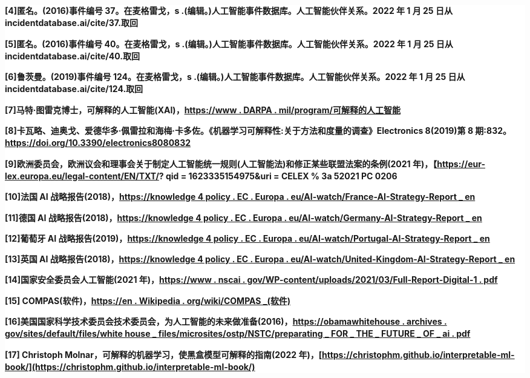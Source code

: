 **[4]匿名。(2016)事件编号 37。在麦格雷戈，s .(编辑。)人工智能事件数据库。人工智能伙伴关系。2022 年 1 月 25 日从 incidentdatabase.ai/cite/37.取回**

**[5]匿名。(2016)事件编号 40。在麦格雷戈，s .(编辑。)人工智能事件数据库。人工智能伙伴关系。2022 年 1 月 25 日从 incidentdatabase.ai/cite/40.取回**

**[6]鲁茨曼。(2019)事件编号 124。在麦格雷戈，s .(编辑。)人工智能事件数据库。人工智能伙伴关系。2022 年 1 月 25 日从 incidentdatabase.ai/cite/124.取回**

**[7]马特·图雷克博士，可解释的人工智能(XAI)，[https://www . DARPA . mil/program/可解释的人工智能](https://www.darpa.mil/program/explainable-artificial-intelligence)**

**[8]卡瓦略、迪奥戈、爱德华多·佩雷拉和海梅·卡多佐。《机器学习可解释性:关于方法和度量的调查》Electronics 8(2019)第 8 期:832。https://doi.org/10.3390/electronics8080832**

**[9]欧洲委员会，欧洲议会和理事会关于制定人工智能统一规则(人工智能法)和修正某些联盟法案的条例(2021 年)，【https://eur-lex.europa.eu/legal-content/EN/TXT/? qid = 1623335154975&uri = CELEX % 3a 52021 PC 0206**

**[10]法国 AI 战略报告(2018)，[https://knowledge 4 policy . EC . Europa . eu/AI-watch/France-AI-Strategy-Report _ en](https://knowledge4policy.ec.europa.eu/ai-watch/france-ai-strategy-report_en)**

**[11]德国 AI 战略报告(2018)，[https://knowledge 4 policy . EC . Europa . eu/AI-watch/Germany-AI-Strategy-Report _ en](https://knowledge4policy.ec.europa.eu/ai-watch/germany-ai-strategy-report_en)**

**[12]葡萄牙 AI 战略报告(2019)，[https://knowledge 4 policy . EC . Europa . eu/AI-watch/Portugal-AI-Strategy-Report _ en](https://knowledge4policy.ec.europa.eu/ai-watch/portugal-ai-strategy-report_en)**

**[13]英国 AI 战略报告(2018)，[https://knowledge 4 policy . EC . Europa . eu/AI-watch/United-Kingdom-AI-Strategy-Report _ en](https://knowledge4policy.ec.europa.eu/ai-watch/united-kingdom-ai-strategy-report_en)**

**[14]国家安全委员会人工智能(2021 年)，[https://www . nscai . gov/WP-content/uploads/2021/03/Full-Report-Digital-1 . pdf](https://www.nscai.gov/wp-content/uploads/2021/03/Full-Report-Digital-1.pdf)**

**[15] COMPAS(软件)，[https://en . Wikipedia . org/wiki/COMPAS _(软件)](https://en.wikipedia.org/wiki/COMPAS_(software))**

**[16]美国国家科学技术委员会技术委员会，为人工智能的未来做准备(2016)，[https://obamawhitehouse . archives . gov/sites/default/files/white house _ files/microsites/ostp/NSTC/preparating _ FOR _ THE _ FUTURE _ OF _ ai . pdf](https://obamawhitehouse.archives.gov/sites/default/files/whitehouse_files/microsites/ostp/NSTC/preparing_for_the_future_of_ai.pdf)**

**[17] Christoph Molnar，可解释的机器学习，使黑盒模型可解释的指南(2022 年)，[https://christophm.github.io/interpretable-ml-book/](https://christophm.github.io/interpretable-ml-book/)**